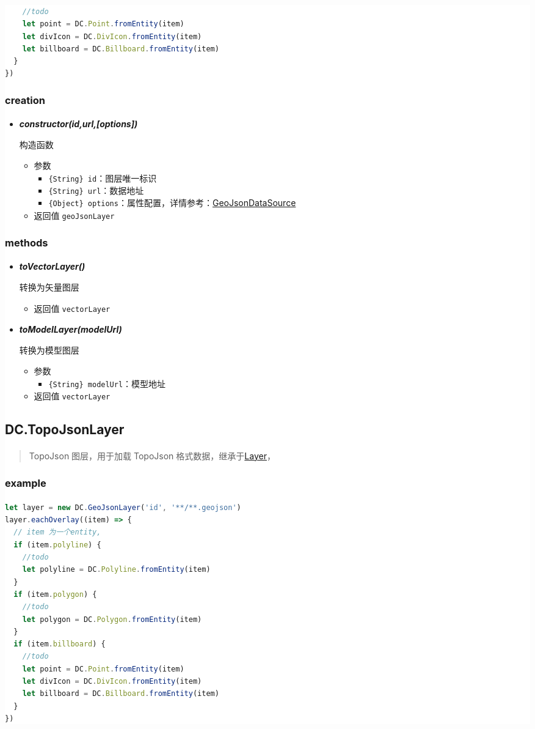 ```js
    //todo
    let point = DC.Point.fromEntity(item)
    let divIcon = DC.DivIcon.fromEntity(item)
    let billboard = DC.Billboard.fromEntity(item)
  }
})
```

### creation

- **_constructor(id,url,[options])_**

  构造函数

  - 参数
    - `{String} id`：图层唯一标识
    - `{String} url`：数据地址
    - `{Object} options`：属性配置，详情参考：[GeoJsonDataSource](http://resource.dvgis.cn/cesium-docs/GeoJsonDataSource.html)
  - 返回值 `geoJsonLayer`

### methods

- **_toVectorLayer()_**

  转换为矢量图层

  - 返回值 `vectorLayer`

- **_toModelLayer(modelUrl)_**

  转换为模型图层

  - 参数
    - `{String} modelUrl`：模型地址
  - 返回值 `vectorLayer`

## DC.TopoJsonLayer

> TopoJson 图层，用于加载 TopoJson 格式数据，继承于[Layer](#dc-layer)，

### example

```js
let layer = new DC.GeoJsonLayer('id', '**/**.geojson')
layer.eachOverlay((item) => {
  // item 为一个entity,
  if (item.polyline) {
    //todo
    let polyline = DC.Polyline.fromEntity(item)
  }
  if (item.polygon) {
    //todo
    let polygon = DC.Polygon.fromEntity(item)
  }
  if (item.billboard) {
    //todo
    let point = DC.Point.fromEntity(item)
    let divIcon = DC.DivIcon.fromEntity(item)
    let billboard = DC.Billboard.fromEntity(item)
  }
})
```

